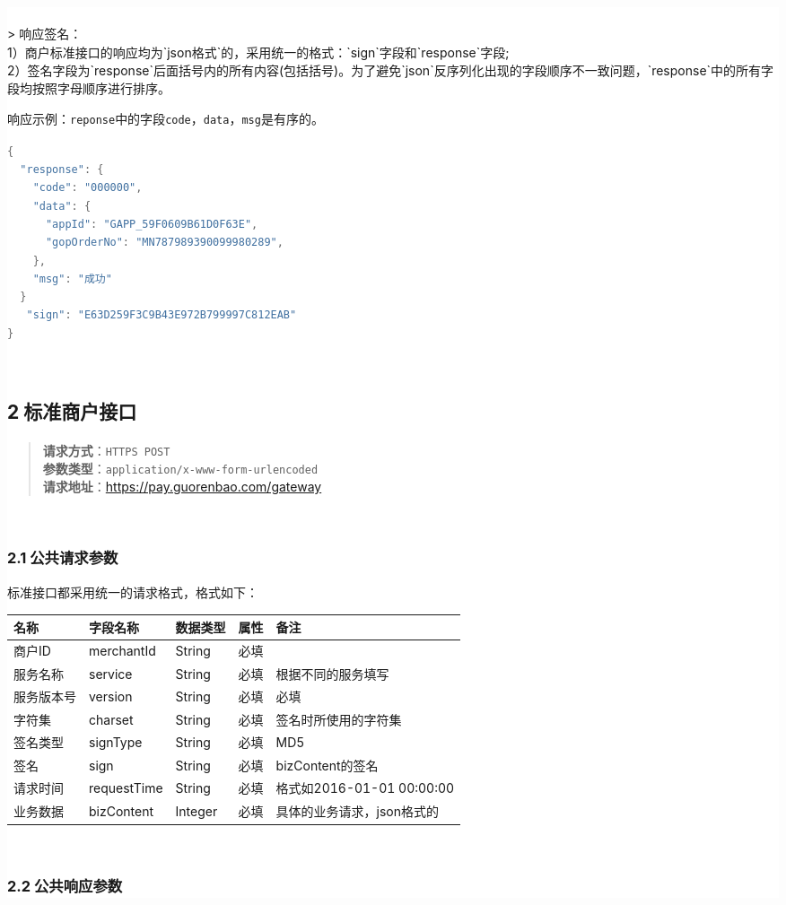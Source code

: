 <br>
> 响应签名：<br>
1）商户标准接口的响应均为`json格式`的，采用统一的格式：`sign`字段和`response`字段;<br>
2）签名字段为`response`后面括号内的所有内容(包括括号)。为了避免`json`反序列化出现的字段顺序不一致问题，`response`中的所有字段均按照字母顺序进行排序。<br>

响应示例：`reponse`中的字段`code`，`data`，`msg`是有序的。

``` java
{
  "response": {
    "code": "000000",
    "data": {
      "appId": "GAPP_59F0609B61D0F63E",
      "gopOrderNo": "MN787989390099980289",
    },
    "msg": "成功"
  }
   "sign": "E63D259F3C9B43E972B799997C812EAB"
}
```


<br>

## 2 标准商户接口
> **请求方式**：`HTTPS POST`<br>
**参数类型**：`application/x-www-form-urlencoded`<br>
**请求地址**：https://pay.guorenbao.com/gateway<br>

<br>

### 2.1 公共请求参数

标准接口都采用统一的请求格式，格式如下：

| 名称  | 字段名称 | 数据类型 | 属性 | 备注 | 
| :---  |:-------|:-------|:--------|:--------|
| 商户ID  | merchantId |String|必填|   |
| 服务名称  | service |String|必填|根据不同的服务填写|
| 服务版本号  | version |String|必填|必填|
| 字符集 | charset |String|必填|签名时所使用的字符集|
| 签名类型 | signType|String|必填|MD5|
| 签名 | sign|String|必填|bizContent的签名|
| 请求时间 | requestTime|String|必填|格式如2016-01-01 00:00:00|
| 业务数据 | bizContent|Integer|必填|具体的业务请求，json格式的|
<br>

### 2.2 公共响应参数
